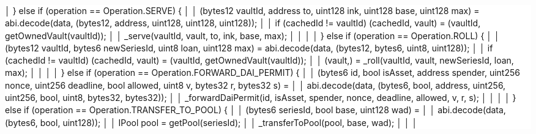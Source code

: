 │             } else if (operation == Operation.SERVE) {                                                                                                                                                          │
│                 (bytes12 vaultId, address to, uint128 ink, uint128 base, uint128 max) = abi.decode(data, (bytes12, address, uint128, uint128, uint128));                                                        │
│                 if (cachedId != vaultId) (cachedId, vault) = (vaultId, getOwnedVault(vaultId));                                                                                                                 │
│                 _serve(vaultId, vault, to, ink, base, max);                                                                                                                                                     │
│                                                                                                                                                                                                                 │
│             } else if (operation == Operation.ROLL) {                                                                                                                                                           │
│                 (bytes12 vaultId, bytes6 newSeriesId, uint8 loan, uint128 max) = abi.decode(data, (bytes12, bytes6, uint8, uint128));                                                                           │
│                 if (cachedId != vaultId) (cachedId, vault) = (vaultId, getOwnedVault(vaultId));                                                                                                                 │
│                 (vault,) = _roll(vaultId, vault, newSeriesId, loan, max);                                                                                                                                       │
│                                                                                                                                                                                                                 │
│             } else if (operation == Operation.FORWARD_DAI_PERMIT) {                                                                                                                                             │
│                 (bytes6 id, bool isAsset, address spender, uint256 nonce, uint256 deadline, bool allowed, uint8 v, bytes32 r, bytes32 s) =                                                                      │
│                     abi.decode(data, (bytes6, bool, address, uint256, uint256, bool, uint8, bytes32, bytes32));                                                                                                 │
│                 _forwardDaiPermit(id, isAsset, spender, nonce, deadline, allowed, v, r, s);                                                                                                                     │
│                                                                                                                                                                                                                 │
│             } else if (operation == Operation.TRANSFER_TO_POOL) {                                                                                                                                               │
│                 (bytes6 seriesId, bool base, uint128 wad) =                                                                                                                                                     │
│                     abi.decode(data, (bytes6, bool, uint128));                                                                                                                                                  │
│                 IPool pool = getPool(seriesId);                                                                                                                                                                 │
│                 _transferToPool(pool, base, wad);                                                                                                                                                               │
│                                                                                                                                                                                                                 │